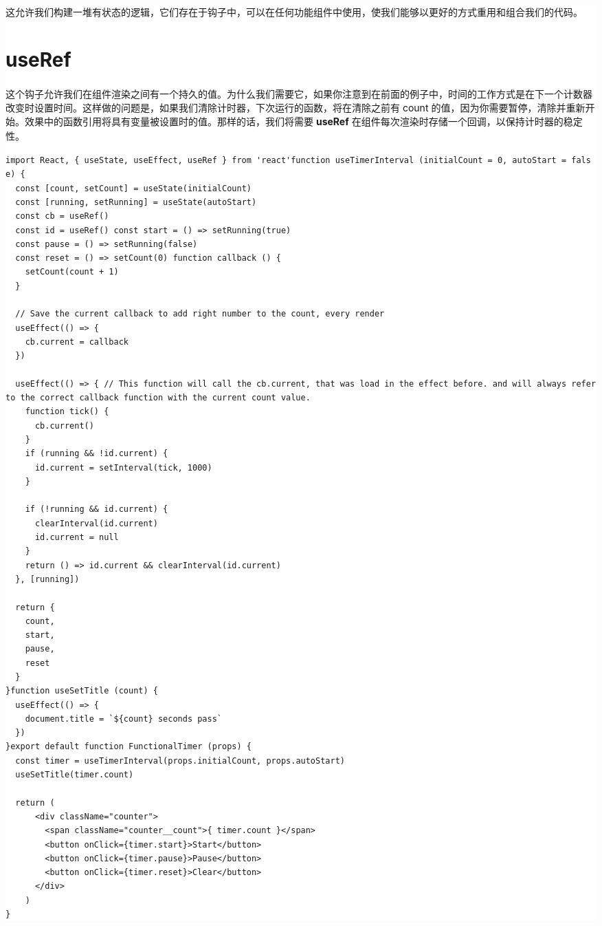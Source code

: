 这允许我们构建一堆有状态的逻辑，它们存在于钩子中，可以在任何功能组件中使用，使我们能够以更好的方式重用和组合我们的代码。

# useRef

这个钩子允许我们在组件渲染之间有一个持久的值。为什么我们需要它，如果你注意到在前面的例子中，时间的工作方式是在下一个计数器改变时设置时间。这样做的问题是，如果我们清除计时器，下次运行的函数，将在清除之前有 count 的值，因为你需要暂停，清除并重新开始。效果中的函数引用将具有变量被设置时的值。那样的话，我们将需要 **useRef** 在组件每次渲染时存储一个回调，以保持计时器的稳定性。

```
import React, { useState, useEffect, useRef } from 'react'function useTimerInterval (initialCount = 0, autoStart = false) {
  const [count, setCount] = useState(initialCount)
  const [running, setRunning] = useState(autoStart)
  const cb = useRef()
  const id = useRef() const start = () => setRunning(true)
  const pause = () => setRunning(false)
  const reset = () => setCount(0) function callback () {
    setCount(count + 1)
  }

  // Save the current callback to add right number to the count, every render
  useEffect(() => {
    cb.current = callback
  })

  useEffect(() => { // This function will call the cb.current, that was load in the effect before. and will always refer to the correct callback function with the current count value.   
    function tick() {
      cb.current()
    }
    if (running && !id.current) {
      id.current = setInterval(tick, 1000)
    }

    if (!running && id.current) {
      clearInterval(id.current)
      id.current = null
    }
    return () => id.current && clearInterval(id.current)
  }, [running])

  return {
    count,
    start,
    pause,
    reset
  }
}function useSetTitle (count) {
  useEffect(() => {
    document.title = `${count} seconds pass`
  })
}export default function FunctionalTimer (props) {
  const timer = useTimerInterval(props.initialCount, props.autoStart)
  useSetTitle(timer.count)

  return (
      <div className="counter">
        <span className="counter__count">{ timer.count }</span>
        <button onClick={timer.start}>Start</button>
        <button onClick={timer.pause}>Pause</button>
        <button onClick={timer.reset}>Clear</button>
      </div>
    )
}
```